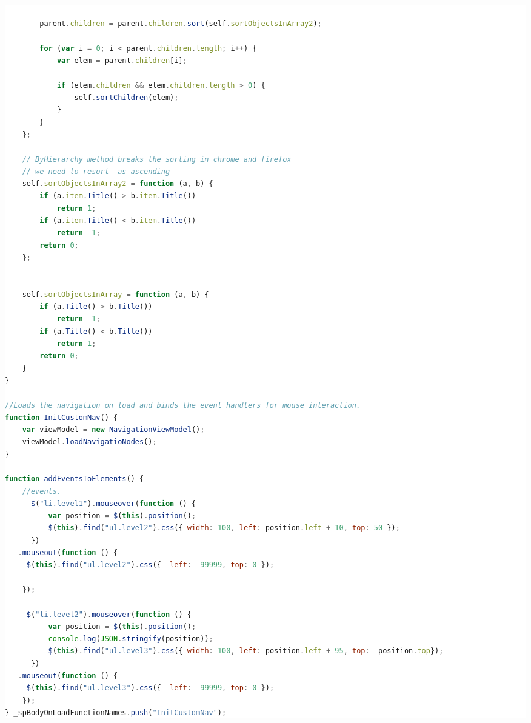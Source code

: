 ```javascript

        parent.children = parent.children.sort(self.sortObjectsInArray2);

        for (var i = 0; i < parent.children.length; i++) {
            var elem = parent.children[i];

            if (elem.children && elem.children.length > 0) {
                self.sortChildren(elem);
            }
        }
    };

    // ByHierarchy method breaks the sorting in chrome and firefox
    // we need to resort  as ascending
    self.sortObjectsInArray2 = function (a, b) {
        if (a.item.Title() > b.item.Title())
            return 1;
        if (a.item.Title() < b.item.Title())
            return -1;
        return 0;
    };


    self.sortObjectsInArray = function (a, b) {
        if (a.Title() > b.Title())
            return -1;
        if (a.Title() < b.Title())
            return 1;
        return 0;
    }
}

//Loads the navigation on load and binds the event handlers for mouse interaction.
function InitCustomNav() {
    var viewModel = new NavigationViewModel();
    viewModel.loadNavigatioNodes();
}

function addEventsToElements() {
    //events.
      $("li.level1").mouseover(function () {
          var position = $(this).position();
          $(this).find("ul.level2").css({ width: 100, left: position.left + 10, top: 50 });
      })
   .mouseout(function () {
     $(this).find("ul.level2").css({  left: -99999, top: 0 });
   
    });
   
     $("li.level2").mouseover(function () {
          var position = $(this).position();
          console.log(JSON.stringify(position));
          $(this).find("ul.level3").css({ width: 100, left: position.left + 95, top:  position.top});
      })
   .mouseout(function () {
     $(this).find("ul.level3").css({  left: -99999, top: 0 });
    });
} _spBodyOnLoadFunctionNames.push("InitCustomNav");

```
